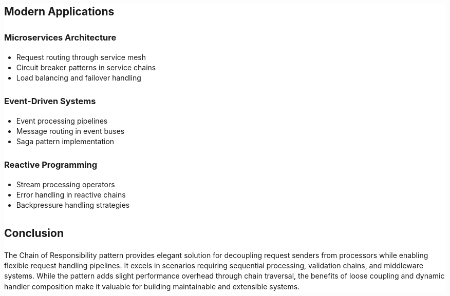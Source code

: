 ## Modern Applications

### Microservices Architecture
- Request routing through service mesh
- Circuit breaker patterns in service chains
- Load balancing and failover handling

### Event-Driven Systems
- Event processing pipelines
- Message routing in event buses
- Saga pattern implementation

### Reactive Programming
- Stream processing operators
- Error handling in reactive chains
- Backpressure handling strategies

## Conclusion

The Chain of Responsibility pattern provides elegant solution for decoupling request senders from processors while enabling flexible request handling pipelines. It excels in scenarios requiring sequential processing, validation chains, and middleware systems. While the pattern adds slight performance overhead through chain traversal, the benefits of loose coupling and dynamic handler composition make it valuable for building maintainable and extensible systems.